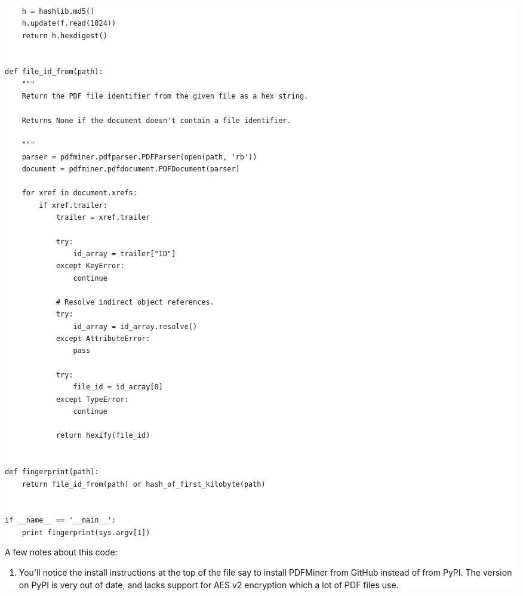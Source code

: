 ```python2
    h = hashlib.md5()
    h.update(f.read(1024))
    return h.hexdigest()


def file_id_from(path):
    """
    Return the PDF file identifier from the given file as a hex string.

    Returns None if the document doesn't contain a file identifier.

    """
    parser = pdfminer.pdfparser.PDFParser(open(path, 'rb'))
    document = pdfminer.pdfdocument.PDFDocument(parser)

    for xref in document.xrefs:
        if xref.trailer:
            trailer = xref.trailer

            try:
                id_array = trailer["ID"]
            except KeyError:
                continue

            # Resolve indirect object references.
            try:
                id_array = id_array.resolve()
            except AttributeError:
                pass

            try:
                file_id = id_array[0]
            except TypeError:
                continue

            return hexify(file_id)


def fingerprint(path):
    return file_id_from(path) or hash_of_first_kilobyte(path)


if __name__ == '__main__':
    print fingerprint(sys.argv[1])
```

A few notes about this code:

1. You'll notice the install instructions at the top of the file say to install
   PDFMiner from GitHub instead of from PyPI. The version on PyPI is very out
   of date, and lacks support for AES v2 encryption which a lot of PDF files
   use.
